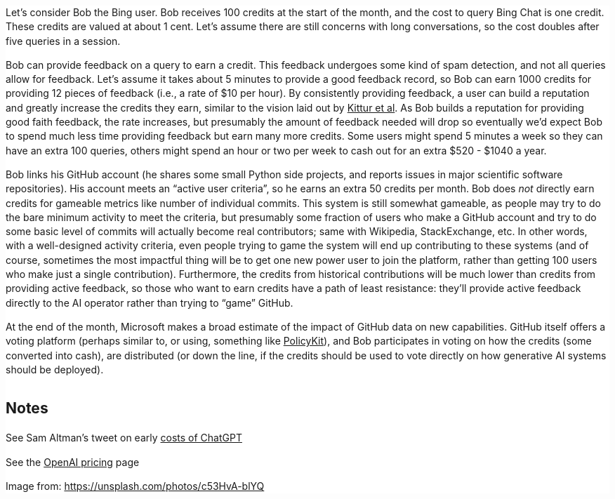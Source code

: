 Let’s consider Bob the Bing user. Bob receives 100 credits at the start of the month, and the cost to query Bing Chat is one credit. These credits are valued at about 1 cent. Let’s assume there are still concerns with long conversations, so the cost doubles after five queries in a session.

Bob can provide feedback on a query to earn a credit. This feedback undergoes some kind of spam detection, and not all queries allow for feedback. Let’s assume it takes about 5 minutes to provide a good feedback record, so Bob can earn 1000 credits for providing 12 pieces of feedback (i.e., a rate of $10 per hour). By consistently providing feedback, a user can build a reputation and greatly increase the credits they earn, similar to the vision laid out by [Kittur et al](https://doi.org/10.1145/2441776.2441923). As Bob builds a reputation for providing good faith feedback, the rate increases, but presumably the amount of feedback needed will drop so eventually we’d expect Bob to spend much less time providing feedback but earn many more credits. Some users might spend 5 minutes a week so they can have an extra 100 queries, others might spend an hour or two per week to cash out for an extra $520 - $1040 a year.

Bob links his GitHub account (he shares some small Python side projects, and reports issues in major scientific software repositories). His account meets an “active user criteria”, so he earns an extra 50 credits per month. Bob does _not_ directly earn credits for gameable metrics like number of individual commits. This system is still somewhat gameable, as people may try to do the bare minimum activity to meet the criteria, but presumably some fraction of users who make a GitHub account and try to do some basic level of commits will actually become real contributors; same with Wikipedia, StackExchange, etc. In other words, with a well-designed activity criteria, even people trying to game the system will end up contributing to these systems (and of course, sometimes the most impactful thing will be to get one new power user to join the platform, rather than getting 100 users who make just a single contribution). Furthermore, the credits from historical contributions will be much lower than credits from providing active feedback, so those who want to earn credits have a path of least resistance: they’ll provide active feedback directly to the AI operator rather than trying to “game” GitHub.

At the end of the month, Microsoft makes a broad estimate of the impact of GitHub data on new capabilities. GitHub itself offers a voting platform (perhaps similar to, or using, something like [PolicyKit](https://policykit.org/)), and Bob participates in voting on how the credits (some converted into cash), are distributed (or down the line, if the credits should be used to vote directly on how generative AI systems should be deployed).

## Notes

See Sam Altman’s tweet on early [costs of ChatGPT](https://twitter.com/sama/status/1599671496636780546)

See the [OpenAI pricing](https://openai.com/pricing) page

Image from: https://unsplash.com/photos/c53HvA-blYQ